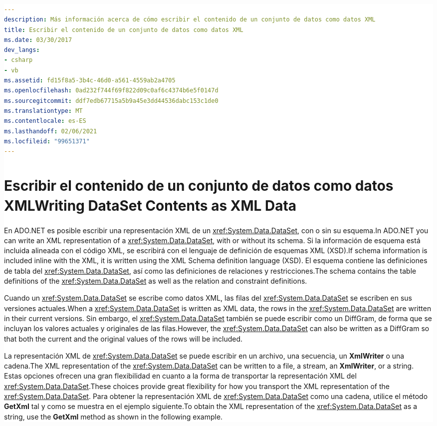 ```yaml
---
description: Más información acerca de cómo escribir el contenido de un conjunto de datos como datos XML
title: Escribir el contenido de un conjunto de datos como datos XML
ms.date: 03/30/2017
dev_langs:
- csharp
- vb
ms.assetid: fd15f8a5-3b4c-46d0-a561-4559ab2a4705
ms.openlocfilehash: 0ad232f744f69f822d09c0af6c4374b6e5f0147d
ms.sourcegitcommit: ddf7edb67715a5b9a45e3dd44536dabc153c1de0
ms.translationtype: MT
ms.contentlocale: es-ES
ms.lasthandoff: 02/06/2021
ms.locfileid: "99651371"
---
```

# <a name="writing-dataset-contents-as-xml-data"></a><span data-ttu-id="5a600-103">Escribir el contenido de un conjunto de datos como datos XML</span><span class="sxs-lookup"><span data-stu-id="5a600-103">Writing DataSet Contents as XML Data</span></span>

<span data-ttu-id="5a600-104">En ADO.NET es posible escribir una representación XML de un <xref:System.Data.DataSet>, con o sin su esquema.</span><span class="sxs-lookup"><span data-stu-id="5a600-104">In ADO.NET you can write an XML representation of a <xref:System.Data.DataSet>, with or without its schema.</span></span> <span data-ttu-id="5a600-105">Si la información de esquema está incluida alineada con el código XML, se escribirá con el lenguaje de definición de esquemas XML (XSD).</span><span class="sxs-lookup"><span data-stu-id="5a600-105">If schema information is included inline with the XML, it is written using the XML Schema definition language (XSD).</span></span> <span data-ttu-id="5a600-106">El esquema contiene las definiciones de tabla del <xref:System.Data.DataSet>, así como las definiciones de relaciones y restricciones.</span><span class="sxs-lookup"><span data-stu-id="5a600-106">The schema contains the table definitions of the <xref:System.Data.DataSet> as well as the relation and constraint definitions.</span></span>  
  
 <span data-ttu-id="5a600-107">Cuando un <xref:System.Data.DataSet> se escribe como datos XML, las filas del <xref:System.Data.DataSet> se escriben en sus versiones actuales.</span><span class="sxs-lookup"><span data-stu-id="5a600-107">When a <xref:System.Data.DataSet> is written as XML data, the rows in the <xref:System.Data.DataSet> are written in their current versions.</span></span> <span data-ttu-id="5a600-108">Sin embargo, el <xref:System.Data.DataSet> también se puede escribir como un DiffGram, de forma que se incluyan los valores actuales y originales de las filas.</span><span class="sxs-lookup"><span data-stu-id="5a600-108">However, the <xref:System.Data.DataSet> can also be written as a DiffGram so that both the current and the original values of the rows will be included.</span></span>  
  
 <span data-ttu-id="5a600-109">La representación XML de <xref:System.Data.DataSet> se puede escribir en un archivo, una secuencia, un **XmlWriter** o una cadena.</span><span class="sxs-lookup"><span data-stu-id="5a600-109">The XML representation of the <xref:System.Data.DataSet> can be written to a file, a stream, an **XmlWriter**, or a string.</span></span> <span data-ttu-id="5a600-110">Estas opciones ofrecen una gran flexibilidad en cuanto a la forma de transportar la representación XML del <xref:System.Data.DataSet>.</span><span class="sxs-lookup"><span data-stu-id="5a600-110">These choices provide great flexibility for how you transport the XML representation of the <xref:System.Data.DataSet>.</span></span> <span data-ttu-id="5a600-111">Para obtener la representación XML de <xref:System.Data.DataSet> como una cadena, utilice el método **GetXml** tal y como se muestra en el ejemplo siguiente.</span><span class="sxs-lookup"><span data-stu-id="5a600-111">To obtain the XML representation of the <xref:System.Data.DataSet> as a string, use the **GetXml** method as shown in the following example.</span></span>  
  